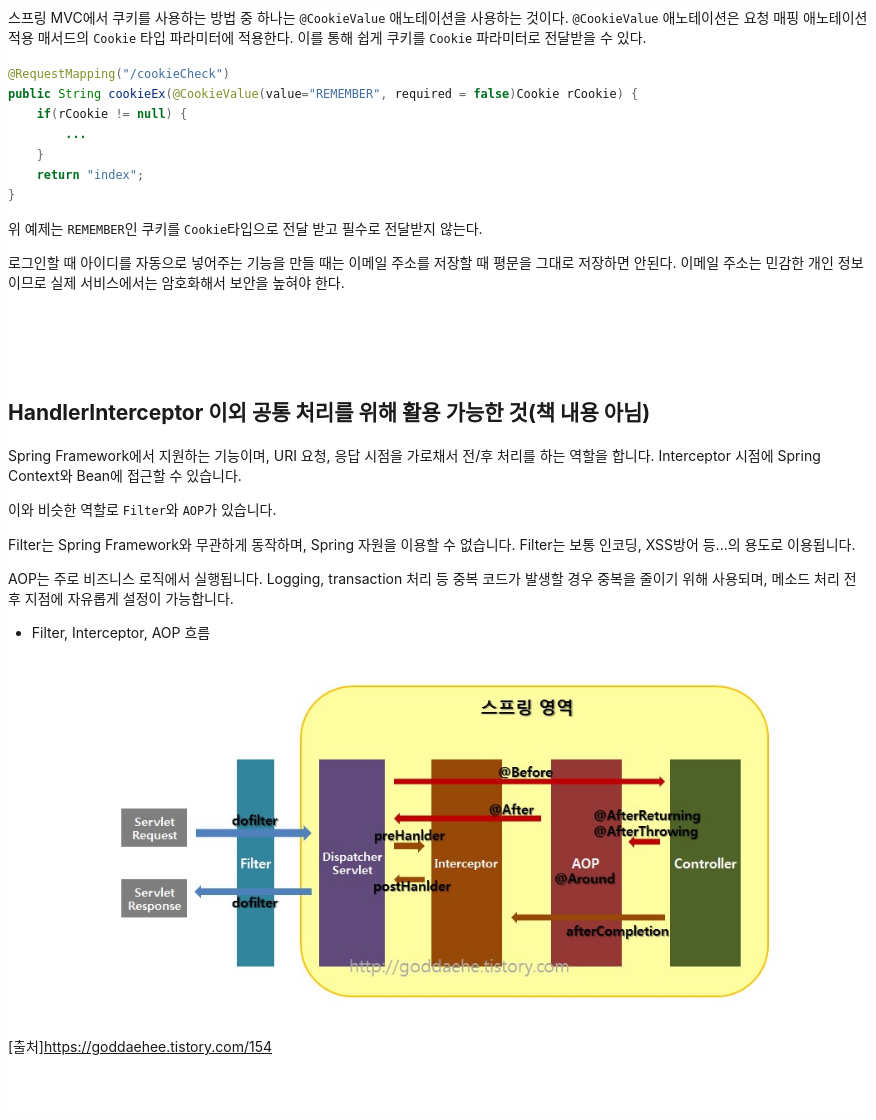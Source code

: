 스프링 MVC에서 쿠키를 사용하는 방법 중 하나는 `@CookieValue` 애노테이션을 사용하는 것이다. `@CookieValue` 애노테이션은 요청 매핑 애노테이션 적용 매서드의 `Cookie` 타입 파라미터에 적용한다. 이를 통해 쉽게 쿠키를 `Cookie` 파라미터로 전달받을 수 있다.

```java
@RequestMapping("/cookieCheck")
public String cookieEx(@CookieValue(value="REMEMBER", required = false)Cookie rCookie) {
	if(rCookie != null) {
		...
	}
	return "index";
}
```

위 예제는 `REMEMBER`인 쿠키를 `Cookie`타입으로 전달 받고 필수로 전달받지 않는다.

로그인할 때 아이디를 자동으로 넣어주는 기능을 만들 때는 이메일 주소를 저장할 때 평문을 그대로 저장하면 안된다. 이메일 주소는 민감한 개인 정보이므로 실제 서비스에서는 암호화해서 보안을 높혀야 한다.

<br>
<br>
<br>

## HandlerInterceptor 이외 공통 처리를 위해 활용 가능한 것(책 내용 아님)

Spring Framework에서 지원하는 기능이며, URI 요청, 응답 시점을 가로채서 전/후 처리를 하는 역할을 합니다. Interceptor 시점에 Spring Context와 Bean에 접근할 수 있습니다. 

이와 비슷한 역할로 `Filter`와 `AOP`가 있습니다.

Filter는 Spring Framework와 무관하게 동작하며, Spring 자원을 이용할 수 없습니다. Filter는 보통 인코딩, XSS방어 등...의 용도로 이용됩니다. 

AOP는 주로 비즈니스 로직에서 실행됩니다. Logging, transaction 처리 등 중복 코드가 발생할 경우 중복을 줄이기 위해 사용되며, 메소드 처리 전후 지점에 자유롭게 설정이 가능합니다.  

* Filter, Interceptor, AOP 흐름
<p align="center"><img src="./imgs/5.jpg" width="700"></p>

[출처]https://goddaehee.tistory.com/154

<br>
<br>
